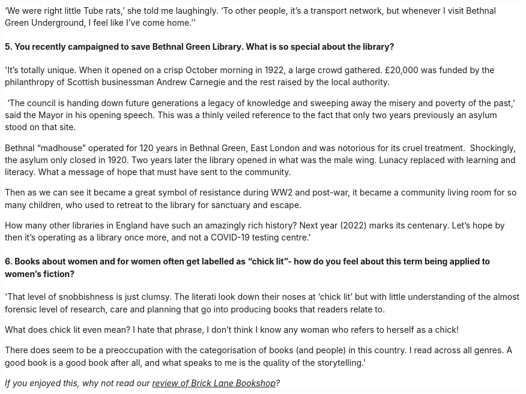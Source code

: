 ‘We were right little Tube rats,’ she told me laughingly. ‘To other people, it’s a transport network, but whenever I visit Bethnal Green Underground, I feel like I’ve come home.’'

#### 5\. You recently campaigned to save Bethnal Green Library. What is so special about the library?

'It’s totally unique. When it opened on a crisp October morning in 1922, a large crowd gathered. £20,000 was funded by the philanthropy of Scottish businessman Andrew Carnegie and the rest raised by the local authority.

 ‘The council is handing down future generations a legacy of knowledge and sweeping away the misery and poverty of the past,’ said the Mayor in his opening speech. This was a thinly veiled reference to the fact that only two years previously an asylum stood on that site. 

Bethnal “madhouse” operated for 120 years in Bethnal Green, East London and was notorious for its cruel treatment.  Shockingly, the asylum only closed in 1920. Two years later the library opened in what was the male wing. Lunacy replaced with learning and literacy. What a message of hope that must have sent to the community. 

Then as we can see it became a great symbol of resistance during WW2 and post-war, it became a community living room for so many children, who used to retreat to the library for sanctuary and escape.

How many other libraries in England have such an amazingly rich history? Next year (2022) marks its centenary. Let’s hope by then it’s operating as a library once more, and not a COVID-19 testing centre.'

#### 6\. Books about women and for women often get labelled as “chick lit”- how do you feel about this term being applied to women’s fiction?

'That level of snobbishness is just clumsy. The literati look down their noses at ‘chick lit’ but with little understanding of the almost forensic level of research, care and planning that go into producing books that readers relate to.

What does chick lit even mean? I hate that phrase, I don’t think I know any woman who refers to herself as a chick!

There does seem to be a preoccupation with the categorisation of books (and people) in this country. I read across all genres. A good book is a good book after all, and what speaks to me is the quality of the storytelling.'

_If you enjoyed this, why not read our [review of Brick Lane Bookshop](https://bethnalgreenlondon.co.uk/brick-lane-bookshop-review/)?_
